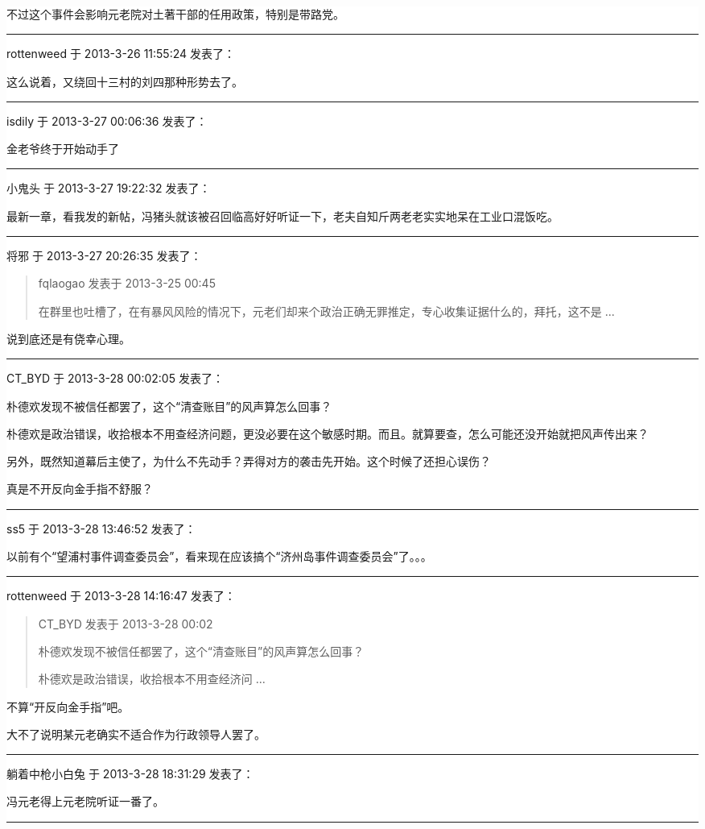 不过这个事件会影响元老院对土著干部的任用政策，特别是带路党。

---

rottenweed 于 2013-3-26 11:55:24 发表了：

这么说着，又绕回十三村的刘四那种形势去了。

---

isdily 于 2013-3-27 00:06:36 发表了：

金老爷终于开始动手了

---

小鬼头 于 2013-3-27 19:22:32 发表了：

最新一章，看我发的新帖，冯猪头就该被召回临高好好听证一下，老夫自知斤两老老实实地呆在工业口混饭吃。

---

将邪 于 2013-3-27 20:26:35 发表了：

> fqlaogao 发表于 2013-3-25 00:45
>
> 在群里也吐槽了，在有暴风风险的情况下，元老们却来个政治正确无罪推定，专心收集证据什么的，拜托，这不是 ...

说到底还是有侥幸心理。

---

CT_BYD 于 2013-3-28 00:02:05 发表了：

朴德欢发现不被信任都罢了，这个“清查账目”的风声算怎么回事？

朴德欢是政治错误，收拾根本不用查经济问题，更没必要在这个敏感时期。而且。就算要查，怎么可能还没开始就把风声传出来？

另外，既然知道幕后主使了，为什么不先动手？弄得对方的袭击先开始。这个时候了还担心误伤？

真是不开反向金手指不舒服？

---

ss5 于 2013-3-28 13:46:52 发表了：

以前有个“望浦村事件调查委员会”，看来现在应该搞个“济州岛事件调查委员会”了。。。

---

rottenweed 于 2013-3-28 14:16:47 发表了：

> CT_BYD 发表于 2013-3-28 00:02
>
> 朴德欢发现不被信任都罢了，这个“清查账目”的风声算怎么回事？
>
> 朴德欢是政治错误，收拾根本不用查经济问 ...

不算“开反向金手指”吧。

大不了说明某元老确实不适合作为行政领导人罢了。

---

躺着中枪小白兔 于 2013-3-28 18:31:29 发表了：

冯元老得上元老院听证一番了。

---
